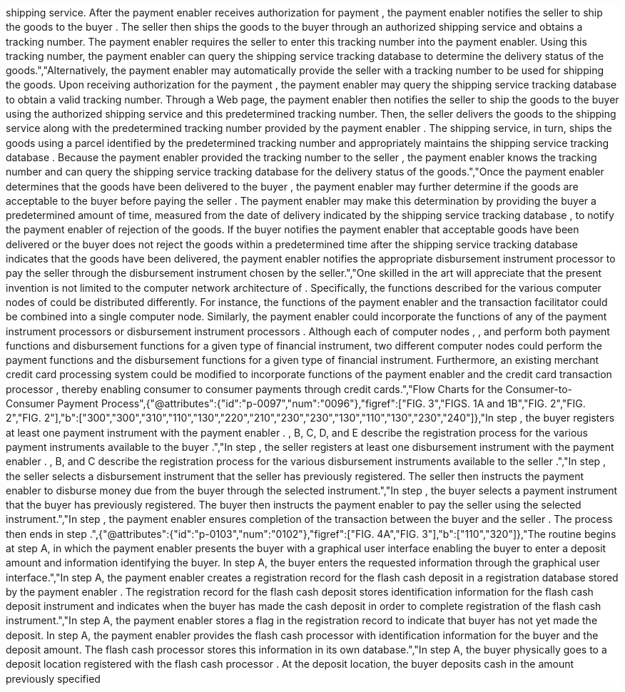 shipping service. After the payment enabler  receives authorization for payment , the payment enabler notifies the seller  to ship the goods to the buyer . The seller  then ships the goods to the buyer  through an authorized shipping service and obtains a tracking number. The payment enabler  requires the seller  to enter this tracking number into the payment enabler. Using this tracking number, the payment enabler  can query the shipping service tracking database  to determine the delivery status of the goods.","Alternatively, the payment enabler  may automatically provide the seller  with a tracking number to be used for shipping the goods. Upon receiving authorization for the payment , the payment enabler  may query the shipping service tracking database  to obtain a valid tracking number. Through a Web page, the payment enabler  then notifies the seller  to ship the goods to the buyer  using the authorized shipping service and this predetermined tracking number. Then, the seller  delivers the goods to the shipping service along with the predetermined tracking number provided by the payment enabler . The shipping service, in turn, ships the goods using a parcel identified by the predetermined tracking number and appropriately maintains the shipping service tracking database . Because the payment enabler  provided the tracking number to the seller , the payment enabler knows the tracking number and can query the shipping service tracking database  for the delivery status of the goods.","Once the payment enabler  determines that the goods have been delivered to the buyer , the payment enabler may further determine if the goods are acceptable to the buyer  before paying the seller . The payment enabler  may make this determination by providing the buyer  a predetermined amount of time, measured from the date of delivery indicated by the shipping service tracking database , to notify the payment enabler of rejection of the goods. If the buyer  notifies the payment enabler  that acceptable goods have been delivered or the buyer does not reject the goods within a predetermined time after the shipping service tracking database  indicates that the goods have been delivered, the payment enabler  notifies the appropriate disbursement instrument processor  to pay the seller  through the disbursement instrument chosen by the seller.","One skilled in the art will appreciate that the present invention is not limited to the computer network architecture  of . Specifically, the functions described for the various computer nodes of  could be distributed differently. For instance, the functions of the payment enabler  and the transaction facilitator  could be combined into a single computer node. Similarly, the payment enabler  could incorporate the functions of any of the payment instrument processors  or disbursement instrument processors . Although each of computer nodes , , and  perform both payment functions and disbursement functions for a given type of financial instrument, two different computer nodes could perform the payment functions and the disbursement functions for a given type of financial instrument. Furthermore, an existing merchant credit card processing system could be modified to incorporate functions of the payment enabler  and the credit card transaction processor , thereby enabling consumer to consumer payments through credit cards.","Flow Charts for the Consumer-to-Consumer Payment Process",{"@attributes":{"id":"p-0097","num":"0096"},"figref":["FIG. 3","FIGS. 1A and 1B","FIG. 2","FIG. 2","FIG. 2"],"b":["300","300","310","110","130","220","210","230","230","130","110","130","230","240"]},"In step , the buyer  registers at least one payment instrument with the payment enabler . , B, C, D, and E describe the registration process for the various payment instruments available to the buyer .","In step , the seller  registers at least one disbursement instrument with the payment enabler . , B, and C describe the registration process for the various disbursement instruments available to the seller .","In step , the seller  selects a disbursement instrument that the seller has previously registered. The seller  then instructs the payment enabler  to disburse money due from the buyer  through the selected instrument.","In step , the buyer  selects a payment instrument that the buyer  has previously registered. The buyer  then instructs the payment enabler  to pay the seller  using the selected instrument.","In step , the payment enabler  ensures completion of the transaction between the buyer  and the seller . The process  then ends in step .",{"@attributes":{"id":"p-0103","num":"0102"},"figref":["FIG. 4A","FIG. 3"],"b":["110","320"]},"The routine begins at step A, in which the payment enabler  presents the buyer  with a graphical user interface enabling the buyer  to enter a deposit amount and information identifying the buyer. In step A, the buyer  enters the requested information through the graphical user interface.","In step A, the payment enabler  creates a registration record for the flash cash deposit in a registration database stored by the payment enabler . The registration record for the flash cash deposit stores identification information for the flash cash deposit instrument and indicates when the buyer  has made the cash deposit in order to complete registration of the flash cash instrument.","In step A, the payment enabler  stores a flag in the registration record to indicate that buyer  has not yet made the deposit. In step A, the payment enabler  provides the flash cash processor  with identification information for the buyer  and the deposit amount. The flash cash processor  stores this information in its own database.","In step A, the buyer  physically goes to a deposit location registered with the flash cash processor . At the deposit location, the buyer  deposits cash in the amount previously specified